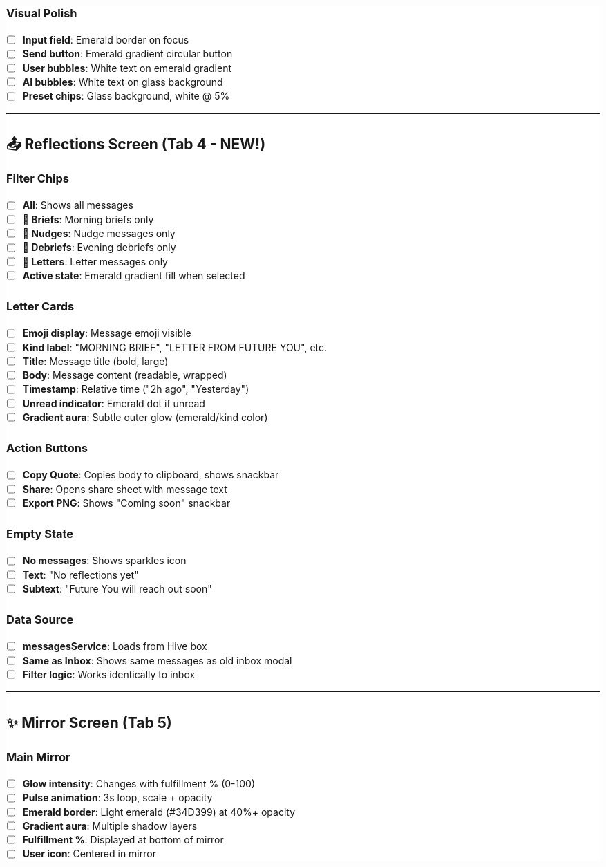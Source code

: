 ### Visual Polish
- [ ] **Input field**: Emerald border on focus
- [ ] **Send button**: Emerald gradient circular button
- [ ] **User bubbles**: White text on emerald gradient
- [ ] **AI bubbles**: White text on glass background
- [ ] **Preset chips**: Glass background, white @ 5%

---

## 📤 Reflections Screen (Tab 4 - NEW!)

### Filter Chips
- [ ] **All**: Shows all messages
- [ ] **🌅 Briefs**: Morning briefs only
- [ ] **🔴 Nudges**: Nudge messages only
- [ ] **🌙 Debriefs**: Evening debriefs only
- [ ] **💌 Letters**: Letter messages only
- [ ] **Active state**: Emerald gradient fill when selected

### Letter Cards
- [ ] **Emoji display**: Message emoji visible
- [ ] **Kind label**: "MORNING BRIEF", "LETTER FROM FUTURE YOU", etc.
- [ ] **Title**: Message title (bold, large)
- [ ] **Body**: Message content (readable, wrapped)
- [ ] **Timestamp**: Relative time ("2h ago", "Yesterday")
- [ ] **Unread indicator**: Emerald dot if unread
- [ ] **Gradient aura**: Subtle outer glow (emerald/kind color)

### Action Buttons
- [ ] **Copy Quote**: Copies body to clipboard, shows snackbar
- [ ] **Share**: Opens share sheet with message text
- [ ] **Export PNG**: Shows "Coming soon" snackbar

### Empty State
- [ ] **No messages**: Shows sparkles icon
- [ ] **Text**: "No reflections yet"
- [ ] **Subtext**: "Future You will reach out soon"

### Data Source
- [ ] **messagesService**: Loads from Hive box
- [ ] **Same as Inbox**: Shows same messages as old inbox modal
- [ ] **Filter logic**: Works identically to inbox

---

## ✨ Mirror Screen (Tab 5)

### Main Mirror
- [ ] **Glow intensity**: Changes with fulfillment % (0-100)
- [ ] **Pulse animation**: 3s loop, scale + opacity
- [ ] **Emerald border**: Light emerald (#34D399) at 40%+ opacity
- [ ] **Gradient aura**: Multiple shadow layers
- [ ] **Fulfillment %**: Displayed at bottom of mirror
- [ ] **User icon**: Centered in mirror
